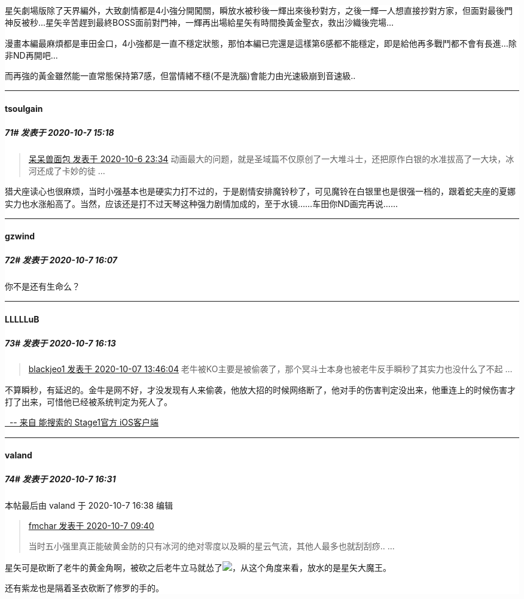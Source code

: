 星矢劇場版除了天界編外，大致劇情都是4小強分開闖關，瞬放水被秒後一輝出來後秒對方，之後一輝一人想直接抄對方家，但面對最後門神反被秒...星矢辛苦趕到最終BOSS面前對門神，一輝再出場給星矢有時間換黃金聖衣，救出沙織後完場...


漫畫本編最麻煩都是車田金口，4小強都是一直不穩定狀態，那怕本編已完還是這樣第6感都不能穩定，即是給他再多戰鬥都不會有長進...除非ND再開吧...

而再強的黃金雖然能一直常態保持第7感，但當情緒不穩(不是洗腦)會能力由光速級崩到音速級..


-----

####  tsoulgain  
##### 71#       发表于 2020-10-7 15:18


<blockquote><a href="httphttps://bbs.saraba1st.com/2b/forum.php?mod=redirect&amp;goto=findpost&amp;pid=48972086&amp;ptid=1963588" target="_blank">呆呆兽面包 发表于 2020-10-6 23:34</a>
动画最大的问题，就是圣域篇不仅原创了一大堆斗士，还把原作白银的水准拔高了一大块，冰河还成了卡妙的徒 ...</blockquote>
猎犬座读心也很麻烦，当时小强基本也是硬实力打不过的，于是剧情安排魔铃秒了，可见魔铃在白银里也是很强一档的，跟着蛇夫座的夏娜实力也水涨船高了。当然，应该还是打不过天琴这种强力剧情加成的，至于水镜……车田你ND画完再说……


-----

####  gzwind  
##### 72#       发表于 2020-10-7 16:07


你不是还有生命么？


-----

####  LLLLLuB  
##### 73#       发表于 2020-10-7 16:13


<blockquote><a href="httphttps://bbs.saraba1st.com/2b/forum.php?mod=redirect&amp;goto=findpost&amp;pid=48976282&amp;ptid=1963588" target="_blank">blackjeo1 发表于 2020-10-07 13:46:04</a>
老牛被KO主要是被偷袭了，那个冥斗士本身也被老牛反手瞬秒了其实力也没什么了不起 ...</blockquote>不算瞬秒，有延迟的。金牛是网不好，才没发现有人来偷袭，他放大招的时候网络断了，他对手的伤害判定没出来，他重连上的时候伤害才打了出来，可惜他已经被系统判定为死人了。

[  -- 来自 能搜索的 Stage1官方 iOS客户端](https://itunes.apple.com/fi/app/saraba1st/id1221237470?mt=8)


-----

####  valand  
##### 74#       发表于 2020-10-7 16:31


 本帖最后由 valand 于 2020-10-7 16:38 编辑 
<blockquote><a href="httphttps://bbs.saraba1st.com/2b/forum.php?mod=redirect&amp;goto=findpost&amp;pid=48974087&amp;ptid=1963588" target="_blank">fmchar 发表于 2020-10-7 09:40</a>

当时五小强里真正能破黄金防的只有冰河的绝对零度以及瞬的星云气流，其他人最多也就刮刮痧.. ...</blockquote>
星矢可是砍断了老牛的黄金角啊，被砍之后老牛立马就怂了<img src="https://static.saraba1st.com/image/smiley/face2017/035.png" referrerpolicy="no-referrer">，从这个角度来看，放水的是星矢大魔王。

还有紫龙也是隔着圣衣砍断了修罗的手的。
